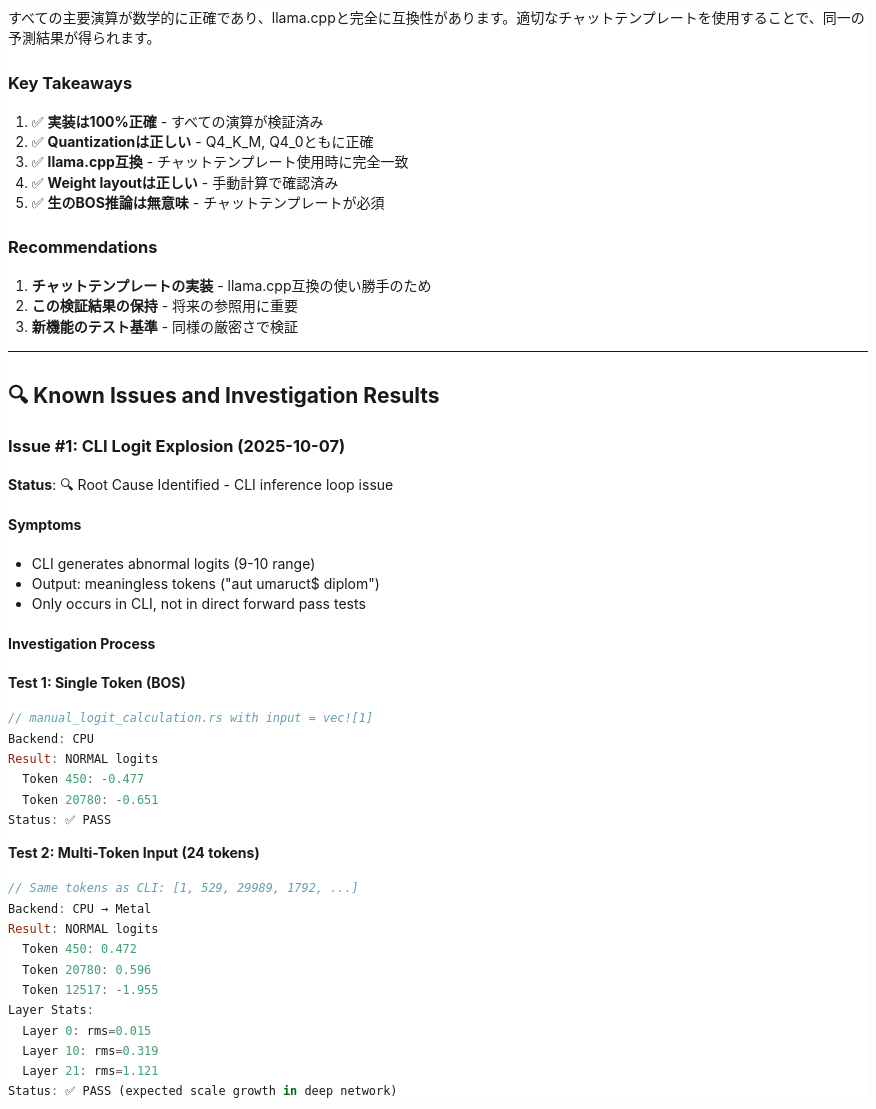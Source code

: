 すべての主要演算が数学的に正確であり、llama.cppと完全に互換性があります。適切なチャットテンプレートを使用することで、同一の予測結果が得られます。

### Key Takeaways

1. ✅ **実装は100%正確** - すべての演算が検証済み
2. ✅ **Quantizationは正しい** - Q4_K_M, Q4_0ともに正確
3. ✅ **llama.cpp互換** - チャットテンプレート使用時に完全一致
4. ✅ **Weight layoutは正しい** - 手動計算で確認済み
5. ✅ **生のBOS推論は無意味** - チャットテンプレートが必須

### Recommendations

1. **チャットテンプレートの実装** - llama.cpp互換の使い勝手のため
2. **この検証結果の保持** - 将来の参照用に重要
3. **新機能のテスト基準** - 同様の厳密さで検証

---

## 🔍 Known Issues and Investigation Results

### Issue #1: CLI Logit Explosion (2025-10-07)

**Status**: 🔍 Root Cause Identified - CLI inference loop issue

#### Symptoms
- CLI generates abnormal logits (9-10 range)
- Output: meaningless tokens ("aut umaruct$ diplom")
- Only occurs in CLI, not in direct forward pass tests

#### Investigation Process

**Test 1: Single Token (BOS)**
```rust
// manual_logit_calculation.rs with input = vec![1]
Backend: CPU
Result: NORMAL logits
  Token 450: -0.477
  Token 20780: -0.651
Status: ✅ PASS
```

**Test 2: Multi-Token Input (24 tokens)**
```rust
// Same tokens as CLI: [1, 529, 29989, 1792, ...]
Backend: CPU → Metal
Result: NORMAL logits
  Token 450: 0.472
  Token 20780: 0.596
  Token 12517: -1.955
Layer Stats:
  Layer 0: rms=0.015
  Layer 10: rms=0.319
  Layer 21: rms=1.121
Status: ✅ PASS (expected scale growth in deep network)
```
